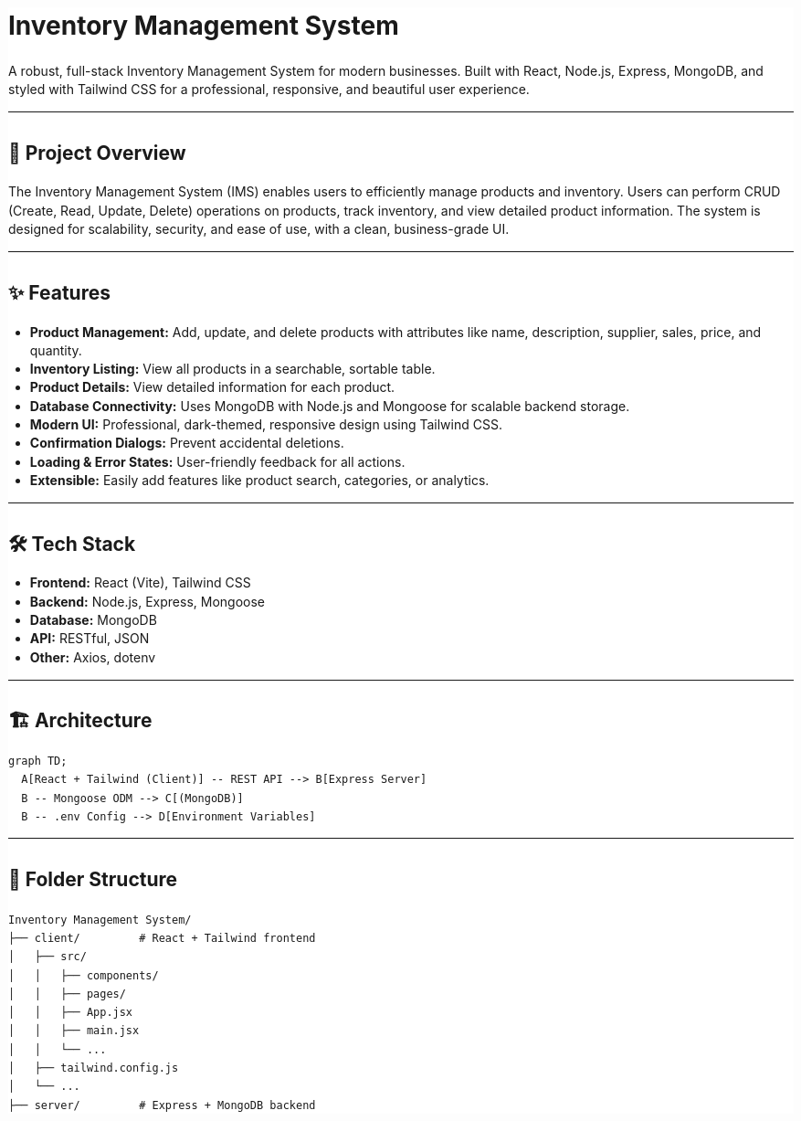 # Inventory Management System

A robust, full-stack Inventory Management System for modern businesses. Built with React, Node.js, Express, MongoDB, and styled with Tailwind CSS for a professional, responsive, and beautiful user experience.

---

## 🚀 Project Overview
The Inventory Management System (IMS) enables users to efficiently manage products and inventory. Users can perform CRUD (Create, Read, Update, Delete) operations on products, track inventory, and view detailed product information. The system is designed for scalability, security, and ease of use, with a clean, business-grade UI.

---

## ✨ Features
- **Product Management:** Add, update, and delete products with attributes like name, description, supplier, sales, price, and quantity.
- **Inventory Listing:** View all products in a searchable, sortable table.
- **Product Details:** View detailed information for each product.
- **Database Connectivity:** Uses MongoDB with Node.js and Mongoose for scalable backend storage.
- **Modern UI:** Professional, dark-themed, responsive design using Tailwind CSS.
- **Confirmation Dialogs:** Prevent accidental deletions.
- **Loading & Error States:** User-friendly feedback for all actions.
- **Extensible:** Easily add features like product search, categories, or analytics.

---

## 🛠️ Tech Stack
- **Frontend:** React (Vite), Tailwind CSS
- **Backend:** Node.js, Express, Mongoose
- **Database:** MongoDB
- **API:** RESTful, JSON
- **Other:** Axios, dotenv

---

## 🏗️ Architecture
```mermaid
graph TD;
  A[React + Tailwind (Client)] -- REST API --> B[Express Server]
  B -- Mongoose ODM --> C[(MongoDB)]
  B -- .env Config --> D[Environment Variables]
```

---

## 📁 Folder Structure
```
Inventory Management System/
├── client/         # React + Tailwind frontend
│   ├── src/
│   │   ├── components/
│   │   ├── pages/
│   │   ├── App.jsx
│   │   ├── main.jsx
│   │   └── ...
│   ├── tailwind.config.js
│   └── ...
├── server/         # Express + MongoDB backend
```